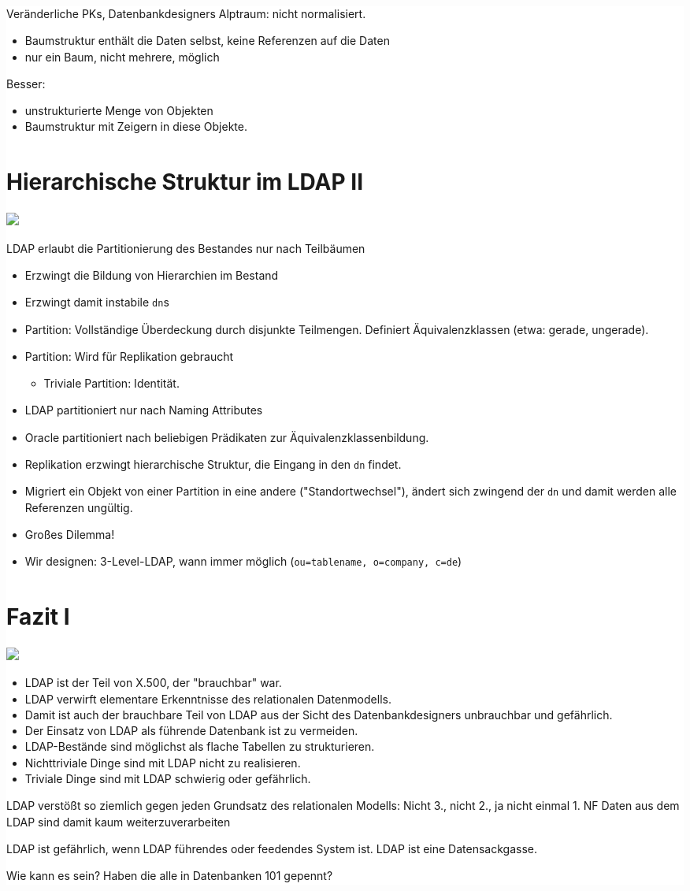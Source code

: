 Veränderliche PKs, Datenbankdesigners Alptraum: nicht normalisiert.
- Baumstruktur enthält die Daten selbst, keine Referenzen auf die Daten
- nur ein Baum, nicht mehrere, möglich

Besser:
- unstrukturierte Menge von Objekten
- Baumstruktur mit Zeigern in diese Objekte.

# Hierarchische Struktur im LDAP II

![](/uploads/2002/01/dir_vs_rel.016.jpg)

LDAP erlaubt die Partitionierung des Bestandes nur nach Teilbäumen
- Erzwingt die Bildung von Hierarchien im Bestand
- Erzwingt damit instabile `dn`s

- Partition: Vollständige Überdeckung durch disjunkte Teilmengen. Definiert Äquivalenzklassen (etwa: gerade, ungerade).
- Partition: Wird für Replikation gebraucht
  - Triviale Partition: Identität.
- LDAP partitioniert nur nach Naming Attributes
- Oracle partitioniert nach beliebigen Prädikaten zur Äquivalenzklassenbildung.

- Replikation erzwingt hierarchische Struktur, die Eingang in den `dn` findet.
- Migriert ein Objekt von einer Partition in eine andere ("Standortwechsel"), ändert sich zwingend der `dn` und damit werden alle Referenzen ungültig.

- Großes Dilemma!

- Wir designen: 3-Level-LDAP, wann immer möglich (`ou=tablename, o=company, c=de`)

# Fazit I

![](/uploads/2002/01/dir_vs_rel.017.jpg)

- LDAP ist der Teil von X.500, der "brauchbar" war.
- LDAP verwirft elementare Erkenntnisse des relationalen Datenmodells.
- Damit ist auch der brauchbare Teil von LDAP aus der Sicht des Datenbankdesigners unbrauchbar und gefährlich.
- Der Einsatz von LDAP als führende Datenbank ist zu vermeiden.
- LDAP-Bestände sind möglichst als flache Tabellen zu strukturieren.
- Nichttriviale Dinge sind mit LDAP nicht zu realisieren.
- Triviale Dinge sind mit LDAP schwierig oder gefährlich.

LDAP verstößt so ziemlich gegen jeden Grundsatz des relationalen Modells:
Nicht 3., nicht 2., ja nicht einmal 1. NF
Daten aus dem LDAP sind damit kaum weiterzuverarbeiten

LDAP ist gefährlich, wenn LDAP führendes oder feedendes System ist.
LDAP ist eine Datensackgasse.

Wie kann es sein? Haben die alle in Datenbanken 101 gepennt?
